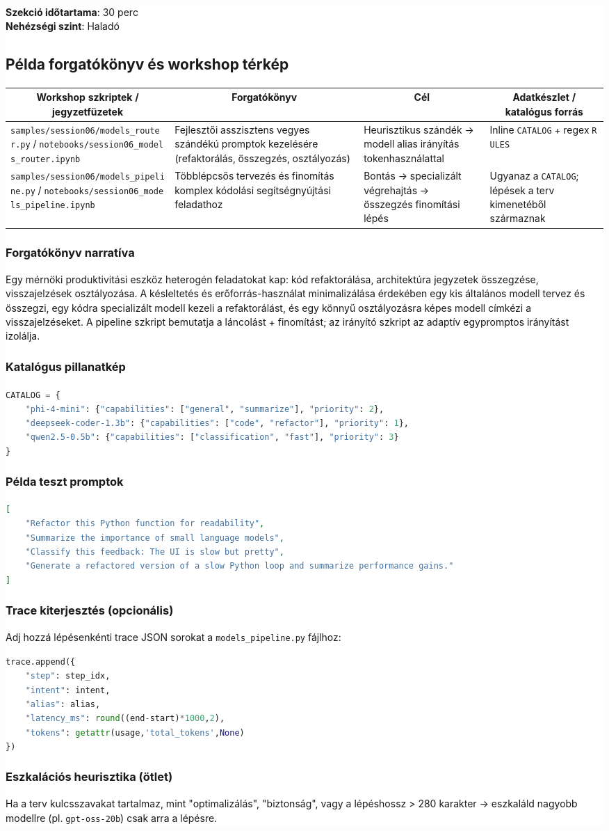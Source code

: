 **Szekció időtartama**: 30 perc  
**Nehézségi szint**: Haladó

## Példa forgatókönyv és workshop térkép

| Workshop szkriptek / jegyzetfüzetek | Forgatókönyv | Cél | Adatkészlet / katalógus forrás |
|------------------------------|----------|-----------|---------------------------|
| `samples/session06/models_router.py` / `notebooks/session06_models_router.ipynb` | Fejlesztői asszisztens vegyes szándékú promptok kezelésére (refaktorálás, összegzés, osztályozás) | Heurisztikus szándék → modell alias irányítás tokenhasználattal | Inline `CATALOG` + regex `RULES` |
| `samples/session06/models_pipeline.py` / `notebooks/session06_models_pipeline.ipynb` | Többlépcsős tervezés és finomítás komplex kódolási segítségnyújtási feladathoz | Bontás → specializált végrehajtás → összegzés finomítási lépés | Ugyanaz a `CATALOG`; lépések a terv kimenetéből származnak |

### Forgatókönyv narratíva
Egy mérnöki produktivitási eszköz heterogén feladatokat kap: kód refaktorálása, architektúra jegyzetek összegzése, visszajelzések osztályozása. A késleltetés és erőforrás-használat minimalizálása érdekében egy kis általános modell tervez és összegzi, egy kódra specializált modell kezeli a refaktorálást, és egy könnyű osztályozásra képes modell címkézi a visszajelzéseket. A pipeline szkript bemutatja a láncolást + finomítást; az irányító szkript az adaptív egypromptos irányítást izolálja.

### Katalógus pillanatkép
```python
CATALOG = {
    "phi-4-mini": {"capabilities": ["general", "summarize"], "priority": 2},
    "deepseek-coder-1.3b": {"capabilities": ["code", "refactor"], "priority": 1},
    "qwen2.5-0.5b": {"capabilities": ["classification", "fast"], "priority": 3}
}
```


### Példa teszt promptok
```json
[
    "Refactor this Python function for readability",
    "Summarize the importance of small language models",
    "Classify this feedback: The UI is slow but pretty",
    "Generate a refactored version of a slow Python loop and summarize performance gains."
]
```


### Trace kiterjesztés (opcionális)
Adj hozzá lépésenkénti trace JSON sorokat a `models_pipeline.py` fájlhoz:
```python
trace.append({
    "step": step_idx,
    "intent": intent,
    "alias": alias,
    "latency_ms": round((end-start)*1000,2),
    "tokens": getattr(usage,'total_tokens',None)
})
```


### Eszkalációs heurisztika (ötlet)
Ha a terv kulcsszavakat tartalmaz, mint "optimalizálás", "biztonság", vagy a lépéshossz > 280 karakter → eszkaláld nagyobb modellre (pl. `gpt-oss-20b`) csak arra a lépésre.
